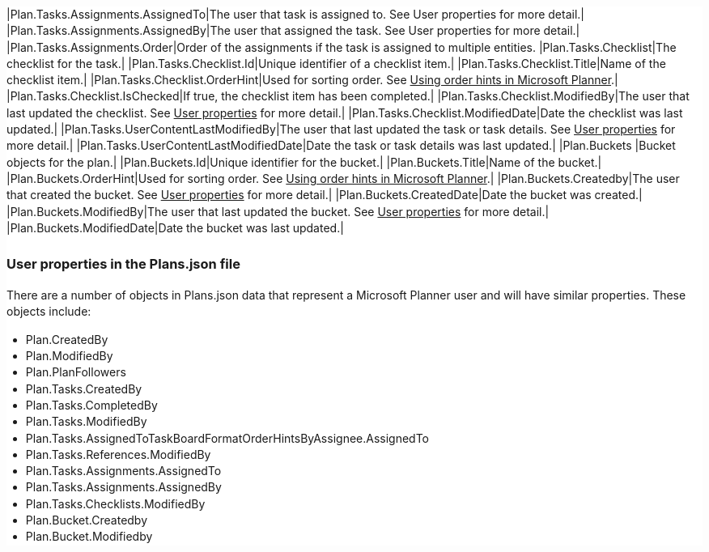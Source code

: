 |Plan.Tasks.Assignments.AssignedTo|The user that task is assigned to. See User properties for more detail.|
|Plan.Tasks.Assignments.AssignedBy|The user that assigned the task. See User properties for more detail.|
|Plan.Tasks.Assignments.Order|Order of the assignments if the task is assigned to multiple entities.
|Plan.Tasks.Checklist|The checklist for the task.|
|Plan.Tasks.Checklist.Id|Unique identifier of a checklist item.|
|Plan.Tasks.Checklist.Title|Name of the checklist item.|
|Plan.Tasks.Checklist.OrderHint|Used for sorting order. See [Using order hints in Microsoft Planner](/graph/api/resources/planner-order-hint-format).|
|Plan.Tasks.Checklist.IsChecked|If true, the checklist item has been completed.|
|Plan.Tasks.Checklist.ModifiedBy|The user that last updated the checklist. See [User properties](#user-properties-in-the-plansjson-file) for more detail.|
|Plan.Tasks.Checklist.ModifiedDate|Date the checklist was last updated.|
|Plan.Tasks.UserContentLastModifiedBy|The user that last updated the task or task details. See [User properties](#user-properties-in-the-plansjson-file) for more detail.|
|Plan.Tasks.UserContentLastModifiedDate|Date the task or task details was last updated.|
|Plan.Buckets  |Bucket objects for the plan.|
|Plan.Buckets.Id|Unique identifier for the bucket.|
|Plan.Buckets.Title|Name of the bucket.|
|Plan.Buckets.OrderHint|Used for sorting order. See [Using order hints in Microsoft Planner](/graph/api/resources/planner-order-hint-format).|
|Plan.Buckets.Createdby|The user that created the bucket. See [User properties](#user-properties-in-the-plansjson-file) for more detail.|
|Plan.Buckets.CreatedDate|Date the bucket was created.|
|Plan.Buckets.ModifiedBy|The user that last updated the bucket. See [User properties](#user-properties-in-the-plansjson-file) for more detail.|
|Plan.Buckets.ModifiedDate|Date the bucket was last updated.|

### User properties in the Plans.json file

There are a number of objects in Plans.json data that represent a Microsoft Planner user and will have similar properties. These objects include:

- Plan.CreatedBy
- Plan.ModifiedBy
- Plan.PlanFollowers
- Plan.Tasks.CreatedBy
- Plan.Tasks.CompletedBy
- Plan.Tasks.ModifiedBy
- Plan.Tasks.AssignedToTaskBoardFormatOrderHintsByAssignee.AssignedTo
- Plan.Tasks.References.ModifiedBy
- Plan.Tasks.Assignments.AssignedTo
- Plan.Tasks.Assignments.AssignedBy
- Plan.Tasks.Checklists.ModifiedBy
- Plan.Bucket.Createdby
- Plan.Bucket.Modifiedby
